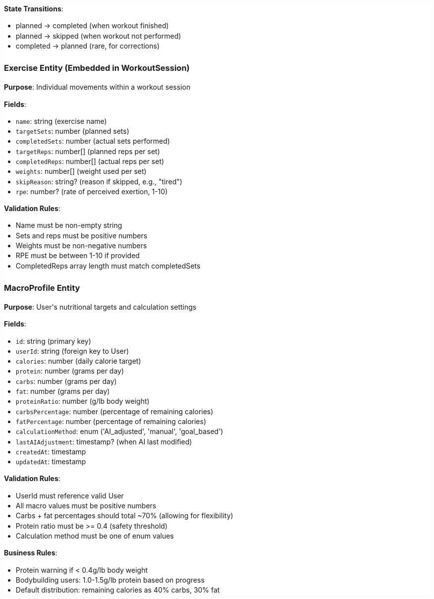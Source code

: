 **State Transitions**:
- planned → completed (when workout finished)
- planned → skipped (when workout not performed)
- completed → planned (rare, for corrections)

### Exercise Entity (Embedded in WorkoutSession)
**Purpose**: Individual movements within a workout session

**Fields**:
- `name`: string (exercise name)
- `targetSets`: number (planned sets)
- `completedSets`: number (actual sets performed)
- `targetReps`: number[] (planned reps per set)
- `completedReps`: number[] (actual reps per set)
- `weights`: number[] (weight used per set)
- `skipReason`: string? (reason if skipped, e.g., "tired")
- `rpe`: number? (rate of perceived exertion, 1-10)

**Validation Rules**:
- Name must be non-empty string
- Sets and reps must be positive numbers
- Weights must be non-negative numbers
- RPE must be between 1-10 if provided
- CompletedReps array length must match completedSets

### MacroProfile Entity
**Purpose**: User's nutritional targets and calculation settings

**Fields**:
- `id`: string (primary key)
- `userId`: string (foreign key to User)
- `calories`: number (daily calorie target)
- `protein`: number (grams per day)
- `carbs`: number (grams per day)
- `fat`: number (grams per day)
- `proteinRatio`: number (g/lb body weight)
- `carbsPercentage`: number (percentage of remaining calories)
- `fatPercentage`: number (percentage of remaining calories)
- `calculationMethod`: enum ('AI_adjusted', 'manual', 'goal_based')
- `lastAIAdjustment`: timestamp? (when AI last modified)
- `createdAt`: timestamp
- `updatedAt`: timestamp

**Validation Rules**:
- UserId must reference valid User
- All macro values must be positive numbers
- Carbs + fat percentages should total ~70% (allowing for flexibility)
- Protein ratio must be >= 0.4 (safety threshold)
- Calculation method must be one of enum values

**Business Rules**:
- Protein warning if < 0.4g/lb body weight
- Bodybuilding users: 1.0-1.5g/lb protein based on progress
- Default distribution: remaining calories as 40% carbs, 30% fat
